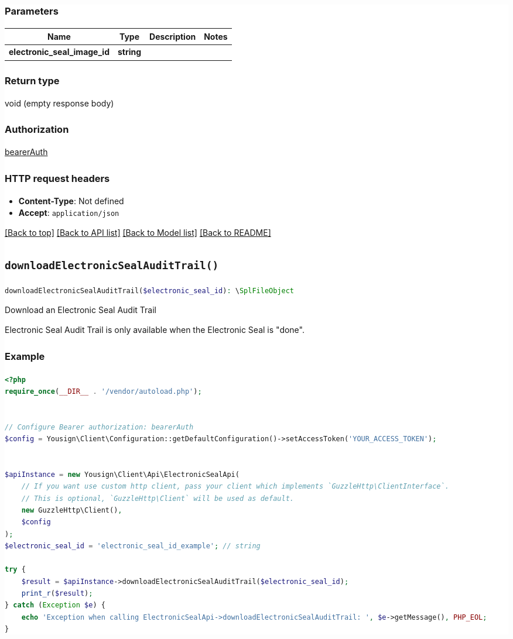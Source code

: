 ### Parameters

| Name | Type | Description  | Notes |
| ------------- | ------------- | ------------- | ------------- |
| **electronic_seal_image_id** | **string**|  | |

### Return type

void (empty response body)

### Authorization

[bearerAuth](../../README.md#bearerAuth)

### HTTP request headers

- **Content-Type**: Not defined
- **Accept**: `application/json`

[[Back to top]](#) [[Back to API list]](../../README.md#endpoints)
[[Back to Model list]](../../README.md#models)
[[Back to README]](../../README.md)

## `downloadElectronicSealAuditTrail()`

```php
downloadElectronicSealAuditTrail($electronic_seal_id): \SplFileObject
```

Download an Electronic Seal Audit Trail

Electronic Seal Audit Trail is only available when the Electronic Seal is \"done\".

### Example

```php
<?php
require_once(__DIR__ . '/vendor/autoload.php');


// Configure Bearer authorization: bearerAuth
$config = Yousign\Client\Configuration::getDefaultConfiguration()->setAccessToken('YOUR_ACCESS_TOKEN');


$apiInstance = new Yousign\Client\Api\ElectronicSealApi(
    // If you want use custom http client, pass your client which implements `GuzzleHttp\ClientInterface`.
    // This is optional, `GuzzleHttp\Client` will be used as default.
    new GuzzleHttp\Client(),
    $config
);
$electronic_seal_id = 'electronic_seal_id_example'; // string

try {
    $result = $apiInstance->downloadElectronicSealAuditTrail($electronic_seal_id);
    print_r($result);
} catch (Exception $e) {
    echo 'Exception when calling ElectronicSealApi->downloadElectronicSealAuditTrail: ', $e->getMessage(), PHP_EOL;
}
```
